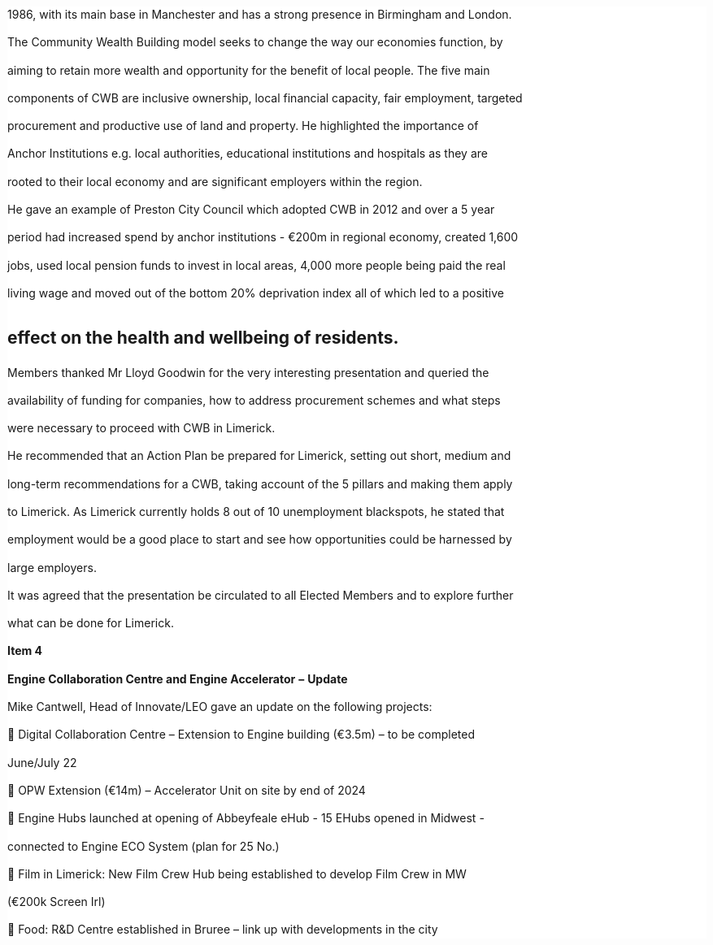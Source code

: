 1986, with its main base in Manchester and has a strong presence in Birmingham and London.

The Community Wealth Building model seeks to change the way our economies function, by

aiming to retain more wealth and opportunity for the benefit of local people. The five main

components of CWB are inclusive ownership, local financial capacity, fair employment, targeted

procurement and productive use of land and property. He highlighted the importance of

Anchor Institutions e.g. local authorities, educational institutions and hospitals as they are

rooted to their local economy and are significant employers within the region.

He gave an example of Preston City Council which adopted CWB in 2012 and over a 5 year

period had increased spend by anchor institutions - €200m in regional economy, created 1,600

jobs, used local pension funds to invest in local areas, 4,000 more people being paid the real

living wage and moved out of the bottom 20% deprivation index all of which led to a positive

effect on the health and wellbeing of residents.
---
Members thanked Mr Lloyd Goodwin for the very interesting presentation and queried the

availability of funding for companies, how to address procurement schemes and what steps

were necessary to proceed with CWB in Limerick.

He recommended that an Action Plan be prepared for Limerick, setting out short, medium and

long-term recommendations for a CWB, taking account of the 5 pillars and making them apply

to Limerick. As Limerick currently holds 8 out of 10 unemployment blackspots, he stated that

employment would be a good place to start and see how opportunities could be harnessed by

large employers.

It was agreed that the presentation be circulated to all Elected Members and to explore further

what can be done for Limerick.

**Item 4**

**Engine Collaboration Centre and Engine Accelerator** **–** **Update**

Mike Cantwell, Head of Innovate/LEO gave an update on the following projects:

 Digital Collaboration Centre – Extension to Engine building (€3.5m) – to be completed

June/July 22

 OPW Extension (€14m) – Accelerator Unit on site by end of 2024

 Engine Hubs launched at opening of Abbeyfeale eHub - 15 EHubs opened in Midwest -

connected to Engine ECO System (plan for 25 No.)

 Film in Limerick: New Film Crew Hub being established to develop Film Crew in MW

(€200k Screen Irl)

 Food: R&D Centre established in Bruree – link up with developments in the city
